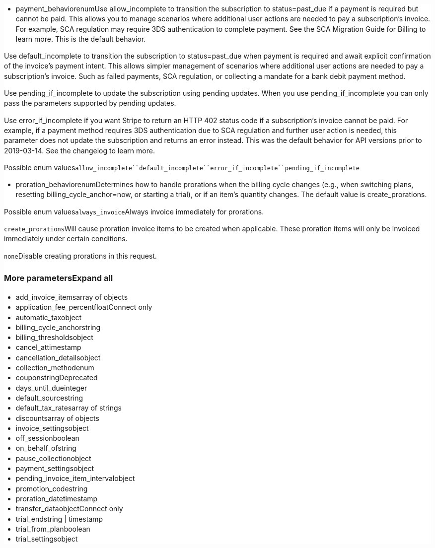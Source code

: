 
- payment_behaviorenumUse allow_incomplete to transition the subscription to status=past_due if a payment is required but cannot be paid. This allows you to manage scenarios where additional user actions are needed to pay a subscription’s invoice. For example, SCA regulation may require 3DS authentication to complete payment. See the SCA Migration Guide for Billing to learn more. This is the default behavior.

Use default_incomplete to transition the subscription to status=past_due when payment is required and await explicit confirmation of the invoice’s payment intent. This allows simpler management of scenarios where additional user actions are needed to pay a subscription’s invoice. Such as failed payments, SCA regulation, or collecting a mandate for a bank debit payment method.

Use pending_if_incomplete to update the subscription using pending updates. When you use pending_if_incomplete you can only pass the parameters supported by pending updates.

Use error_if_incomplete if you want Stripe to return an HTTP 402 status code if a subscription’s invoice cannot be paid. For example, if a payment method requires 3DS authentication due to SCA regulation and further user action is needed, this parameter does not update the subscription and returns an error instead. This was the default behavior for API versions prior to 2019-03-14. See the changelog to learn more.

Possible enum values`allow_incomplete``default_incomplete``error_if_incomplete``pending_if_incomplete`
- proration_behaviorenumDetermines how to handle prorations when the billing cycle changes (e.g., when switching plans, resetting billing_cycle_anchor=now, or starting a trial), or if an item’s quantity changes. The default value is create_prorations.

Possible enum values`always_invoice`Always invoice immediately for prorations.

`create_prorations`Will cause proration invoice items to be created when applicable. These proration items will only be invoiced immediately under certain conditions.

`none`Disable creating prorations in this request.



### More parametersExpand all

- add_invoice_itemsarray of objects
- application_fee_percentfloatConnect only
- automatic_taxobject
- billing_cycle_anchorstring
- billing_thresholdsobject
- cancel_attimestamp
- cancellation_detailsobject
- collection_methodenum
- couponstringDeprecated
- days_until_dueinteger
- default_sourcestring
- default_tax_ratesarray of strings
- discountsarray of objects
- invoice_settingsobject
- off_sessionboolean
- on_behalf_ofstring
- pause_collectionobject
- payment_settingsobject
- pending_invoice_item_intervalobject
- promotion_codestring
- proration_datetimestamp
- transfer_dataobjectConnect only
- trial_endstring | timestamp
- trial_from_planboolean
- trial_settingsobject
